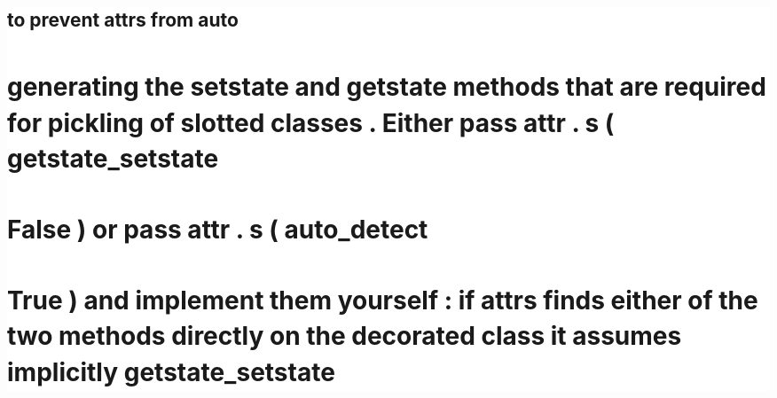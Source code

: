 to
prevent
attrs
from
auto
-
generating
the
__setstate__
and
__getstate__
methods
that
are
required
for
pickling
of
slotted
classes
.
Either
pass
attr
.
s
(
getstate_setstate
=
False
)
or
pass
attr
.
s
(
auto_detect
=
True
)
and
implement
them
yourself
:
if
attrs
finds
either
of
the
two
methods
directly
on
the
decorated
class
it
assumes
implicitly
getstate_setstate
=